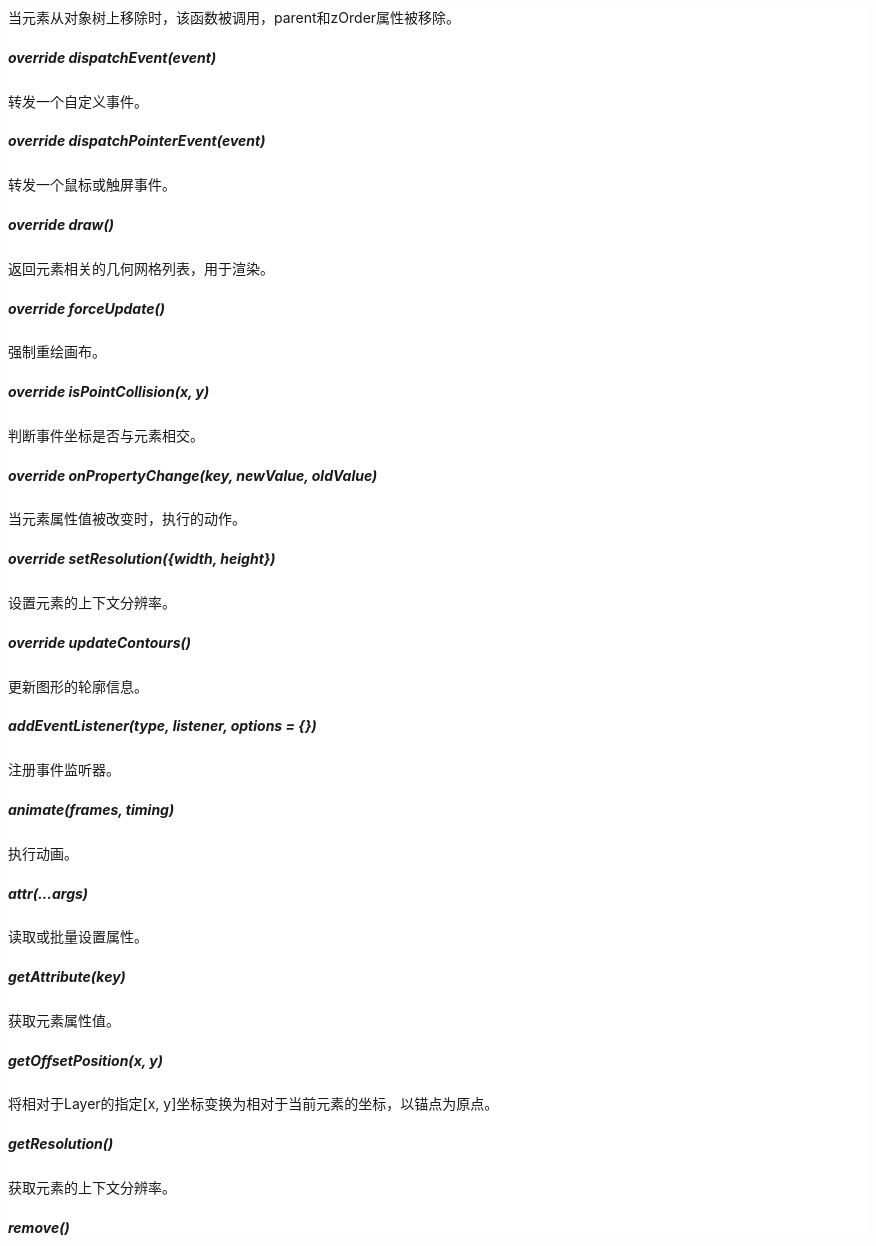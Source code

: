 当元素从对象树上移除时，该函数被调用，parent和zOrder属性被移除。

##### _override_ dispatchEvent(event)

转发一个自定义事件。

##### _override_ dispatchPointerEvent(event)

转发一个鼠标或触屏事件。

##### _override_ draw()

返回元素相关的几何网格列表，用于渲染。

##### _override_ forceUpdate()

强制重绘画布。

##### _override_ isPointCollision(x, y)

判断事件坐标是否与元素相交。

##### _override_ onPropertyChange(key, newValue, oldValue)

当元素属性值被改变时，执行的动作。

##### _override_ setResolution({width, height})

设置元素的上下文分辨率。

##### _override_ updateContours()

更新图形的轮廓信息。

##### addEventListener(type, listener, options = {})

注册事件监听器。

##### animate(frames, timing)

执行动画。

##### attr(...args)

读取或批量设置属性。

##### getAttribute(key)

获取元素属性值。

##### getOffsetPosition(x, y)

将相对于Layer的指定[x, y]坐标变换为相对于当前元素的坐标，以锚点为原点。

##### getResolution()

获取元素的上下文分辨率。

##### remove()
